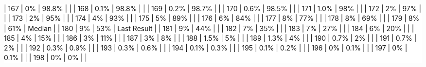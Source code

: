 | 167 | 0% | 98.8% |  |
| 168 | 0.1% | 98.8% |  |
| 169 | 0.2% | 98.7% |  |
| 170 | 0.6% | 98.5% |  |
| 171 | 1.0% | 98% |  |
| 172 | 2% | 97% |  |
| 173 | 2% | 95% |  |
| 174 | 4% | 93% |  |
| 175 | 5% | 89% |  |
| 176 | 6% | 84% |  |
| 177 | 8% | 77% |  |
| 178 | 8% | 69% |  |
| 179 | 8% | 61% | Median |
| 180 | 9% | 53% | Last Result |
| 181 | 9% | 44% |  |
| 182 | 7% | 35% |  |
| 183 | 7% | 27% |  |
| 184 | 6% | 20% |  |
| 185 | 4% | 15% |  |
| 186 | 3% | 11% |  |
| 187 | 3% | 8% |  |
| 188 | 1.5% | 5% |  |
| 189 | 1.3% | 4% |  |
| 190 | 0.7% | 2% |  |
| 191 | 0.7% | 2% |  |
| 192 | 0.3% | 0.9% |  |
| 193 | 0.3% | 0.6% |  |
| 194 | 0.1% | 0.3% |  |
| 195 | 0.1% | 0.2% |  |
| 196 | 0% | 0.1% |  |
| 197 | 0% | 0.1% |  |
| 198 | 0% | 0% |  |
